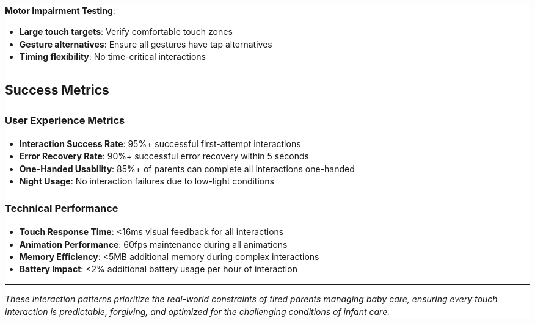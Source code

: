 **Motor Impairment Testing**:
- **Large touch targets**: Verify comfortable touch zones
- **Gesture alternatives**: Ensure all gestures have tap alternatives
- **Timing flexibility**: No time-critical interactions

## Success Metrics

### User Experience Metrics
- **Interaction Success Rate**: 95%+ successful first-attempt interactions
- **Error Recovery Rate**: 90%+ successful error recovery within 5 seconds
- **One-Handed Usability**: 85%+ of parents can complete all interactions one-handed
- **Night Usage**: No interaction failures due to low-light conditions

### Technical Performance
- **Touch Response Time**: <16ms visual feedback for all interactions
- **Animation Performance**: 60fps maintenance during all animations
- **Memory Efficiency**: <5MB additional memory during complex interactions
- **Battery Impact**: <2% additional battery usage per hour of interaction

---

*These interaction patterns prioritize the real-world constraints of tired parents managing baby care, ensuring every touch interaction is predictable, forgiving, and optimized for the challenging conditions of infant care.*